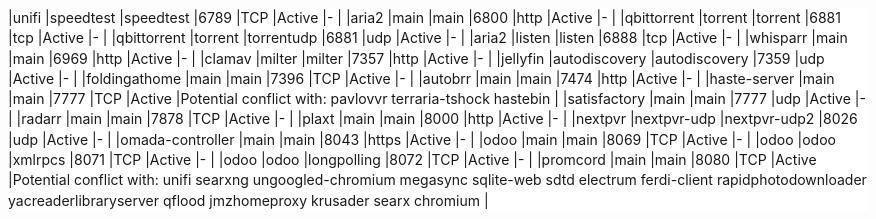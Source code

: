 |unifi                     |speedtest      |speedtest      |6789 |TCP     |Active             |-                                                                                                                                                                                                   |
|aria2                     |main           |main           |6800 |http    |Active             |-                                                                                                                                                                                                   |
|qbittorrent               |torrent        |torrent        |6881 |tcp     |Active             |-                                                                                                                                                                                                   |
|qbittorrent               |torrent        |torrentudp     |6881 |udp     |Active             |-                                                                                                                                                                                                   |
|aria2                     |listen         |listen         |6888 |tcp     |Active             |-                                                                                                                                                                                                   |
|whisparr                  |main           |main           |6969 |http    |Active             |-                                                                                                                                                                                                   |
|clamav                    |milter         |milter         |7357 |http    |Active             |-                                                                                                                                                                                                   |
|jellyfin                  |autodiscovery  |autodiscovery  |7359 |udp     |Active             |-                                                                                                                                                                                                   |
|foldingathome             |main           |main           |7396 |TCP     |Active             |-                                                                                                                                                                                                   |
|autobrr                   |main           |main           |7474 |http    |Active             |-                                                                                                                                                                                                   |
|haste-server              |main           |main           |7777 |TCP     |Active             |Potential conflict with: pavlovvr terraria-tshock hastebin                                                                                                                                          |
|satisfactory              |main           |main           |7777 |udp     |Active             |-                                                                                                                                                                                                   |
|radarr                    |main           |main           |7878 |TCP     |Active             |-                                                                                                                                                                                                   |
|plaxt                     |main           |main           |8000 |http    |Active             |-                                                                                                                                                                                                   |
|nextpvr                   |nextpvr-udp    |nextpvr-udp2   |8026 |udp     |Active             |-                                                                                                                                                                                                   |
|omada-controller          |main           |main           |8043 |https   |Active             |-                                                                                                                                                                                                   |
|odoo                      |main           |main           |8069 |TCP     |Active             |-                                                                                                                                                                                                   |
|odoo                      |odoo           |xmlrpcs        |8071 |TCP     |Active             |-                                                                                                                                                                                                   |
|odoo                      |odoo           |longpolling    |8072 |TCP     |Active             |-                                                                                                                                                                                                   |
|promcord                  |main           |main           |8080 |TCP     |Active             |Potential conflict with: unifi searxng ungoogled-chromium megasync sqlite-web sdtd electrum ferdi-client rapidphotodownloader yacreaderlibraryserver qflood jmzhomeproxy krusader searx chromium    |